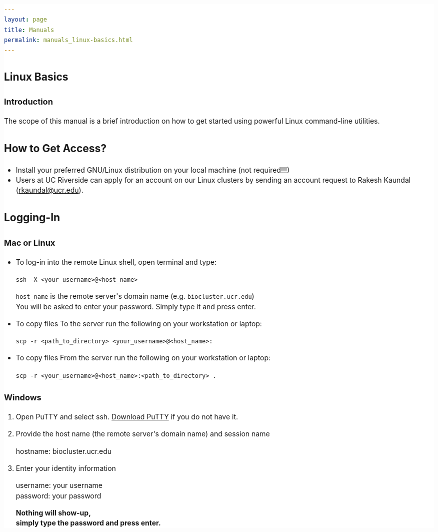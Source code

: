 ```yaml
---
layout: page
title: Manuals
permalink: manuals_linux-basics.html
---
```

## Linux Basics

### Introduction
The scope of this manual is a brief introduction on how to get started using powerful Linux command-line utilities.

## How to Get Access?

* Install your preferred GNU/Linux distribution on your local machine (not required!!!)
* Users at UC Riverside can apply for an account on our Linux clusters by sending an account request to Rakesh Kaundal (rkaundal@ucr.edu).

## Logging-In

### Mac or Linux

* To log-in into the remote Linux shell, open terminal and type:

  `ssh -X <your_username>@<host_name>`

  `host_name` is the remote server's domain name (e.g. `biocluster.ucr.edu`)  
  You will be asked to enter your password. Simply type it and press enter.

* To copy files To the server run the following on your workstation or laptop:

  `scp -r <path_to_directory> <your_username>@<host_name>:`

* To copy files From the server run the following on your workstation or laptop:

  `scp -r <your_username>@<host_name>:<path_to_directory> .`

### Windows

1. Open PuTTY and select ssh. [Download PuTTY](http://www.chiark.greenend.org.uk/%7Esgtatham/putty/download.html) if you do not have it.
2. Provide the host name (the remote server's domain name) and session name 

   hostname:  biocluster.ucr.edu

3. Enter your identity information

   username: your username  
   password: your password 

   **Nothing will show-up,**  
   **simply type the password and press enter.**
